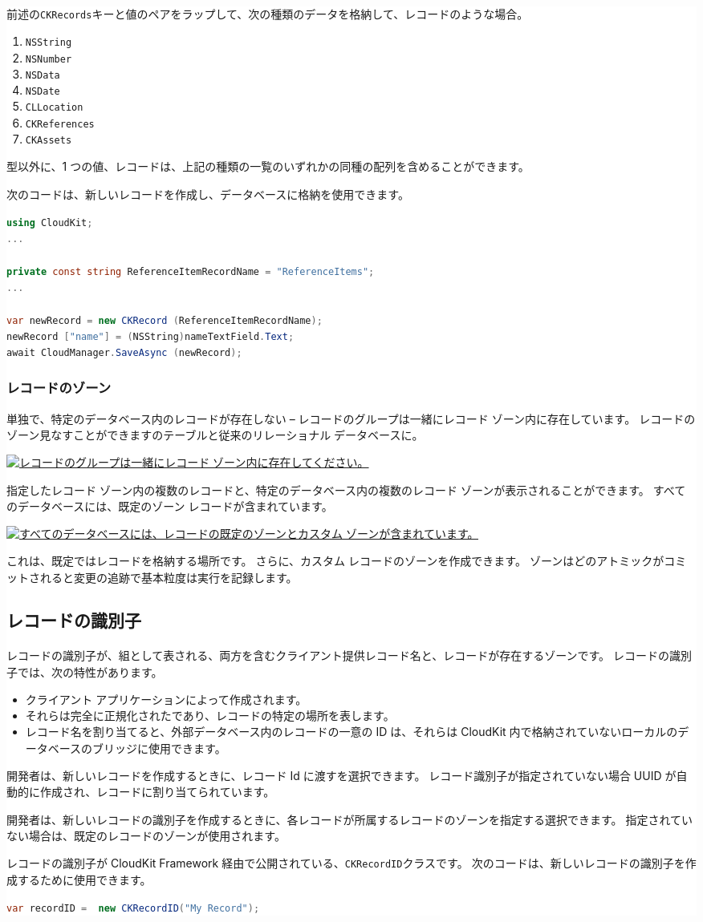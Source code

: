 前述の`CKRecords`キーと値のペアをラップして、次の種類のデータを格納して、レコードのような場合。

1.   `NSString`
1.   `NSNumber`
1.   `NSData`
1.   `NSDate`
1.   `CLLocation`
1.   `CKReferences`
1.   `CKAssets`


型以外に、1 つの値、レコードは、上記の種類の一覧のいずれかの同種の配列を含めることができます。

次のコードは、新しいレコードを作成し、データベースに格納を使用できます。

```csharp
using CloudKit;
...

private const string ReferenceItemRecordName = "ReferenceItems";
...

var newRecord = new CKRecord (ReferenceItemRecordName);
newRecord ["name"] = (NSString)nameTextField.Text;
await CloudManager.SaveAsync (newRecord);
```

### <a name="record-zones"></a>レコードのゾーン

単独で、特定のデータベース内のレコードが存在しない – レコードのグループは一緒にレコード ゾーン内に存在しています。 レコードのゾーン見なすことができますのテーブルと従来のリレーショナル データベースに。

 [![](intro-to-cloudkit-images/image35.png "レコードのグループは一緒にレコード ゾーン内に存在してください。")](intro-to-cloudkit-images/image35.png#lightbox)

指定したレコード ゾーン内の複数のレコードと、特定のデータベース内の複数のレコード ゾーンが表示されることができます。 すべてのデータベースには、既定のゾーン レコードが含まれています。

 [![](intro-to-cloudkit-images/image36.png "すべてのデータベースには、レコードの既定のゾーンとカスタム ゾーンが含まれています。")](intro-to-cloudkit-images/image36.png#lightbox)

これは、既定ではレコードを格納する場所です。 さらに、カスタム レコードのゾーンを作成できます。 ゾーンはどのアトミックがコミットされると変更の追跡で基本粒度は実行を記録します。

## <a name="record-identifiers"></a>レコードの識別子

レコードの識別子が、組として表される、両方を含むクライアント提供レコード名と、レコードが存在するゾーンです。 レコードの識別子では、次の特性があります。

-  クライアント アプリケーションによって作成されます。
-  それらは完全に正規化されたであり、レコードの特定の場所を表します。
-  レコード名を割り当てると、外部データベース内のレコードの一意の ID は、それらは CloudKit 内で格納されていないローカルのデータベースのブリッジに使用できます。


開発者は、新しいレコードを作成するときに、レコード Id に渡すを選択できます。 レコード識別子が指定されていない場合 UUID が自動的に作成され、レコードに割り当てられています。

開発者は、新しいレコードの識別子を作成するときに、各レコードが所属するレコードのゾーンを指定する選択できます。 指定されていない場合は、既定のレコードのゾーンが使用されます。

レコードの識別子が CloudKit Framework 経由で公開されている、`CKRecordID`クラスです。 次のコードは、新しいレコードの識別子を作成するために使用できます。

```csharp
var recordID =  new CKRecordID("My Record");
```
